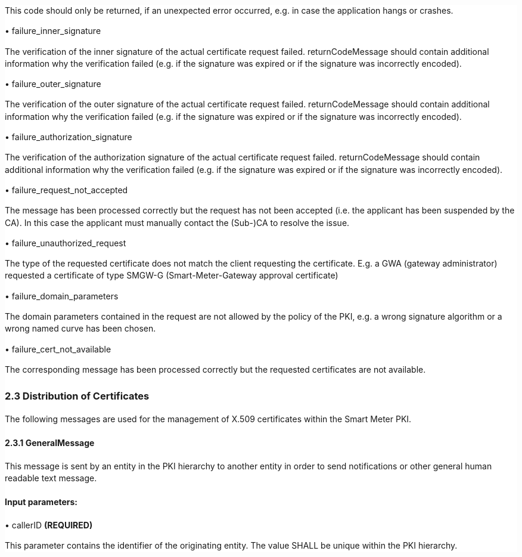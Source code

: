 This code should only be returned, if an unexpected error occurred, e.g. in case the application hangs or crashes.

• failure\_inner\_signature

The verification of the inner signature of the actual certificate request failed. returnCodeMessage should contain additional information why the verification failed (e.g. if the signature was expired or if the signature was incorrectly encoded).

• failure\_outer\_signature

The verification of the outer signature of the actual certificate request failed. returnCodeMessage should contain additional information why the verification failed (e.g. if the signature was expired or if the signature was incorrectly encoded).

• failure\_authorization\_signature

The verification of the authorization signature of the actual certificate request failed. returnCodeMessage should contain additional information why the verification failed (e.g. if the signature was expired or if the signature was incorrectly encoded).

• failure\_request\_not\_accepted

The message has been processed correctly but the request has not been accepted (i.e. the applicant has been suspended by the CA). In this case the applicant must manually contact the (Sub-)CA to resolve the issue.

• failure\_unauthorized\_request

The type of the requested certificate does not match the client requesting the certificate. E.g. a GWA (gateway administrator) requested a certificate of type SMGW-G (Smart-Meter-Gateway approval certificate)

• failure\_domain\_parameters

The domain parameters contained in the request are not allowed by the policy of the PKI, e.g. a wrong signature algorithm or a wrong named curve has been chosen.

• failure\_cert\_not\_available

The corresponding message has been processed correctly but the requested certificates are not available.

### 2.3 Distribution of Certificates

The following messages are used for the management of X.509 certificates within the Smart Meter PKI.

#### 2.3.1 GeneralMessage

This message is sent by an entity in the PKI hierarchy to another entity in order to send notifications or other general human readable text message.

#### **Input parameters:**

• callerID **(REQUIRED)**

This parameter contains the identifier of the originating entity. The value SHALL be unique within the PKI hierarchy.
